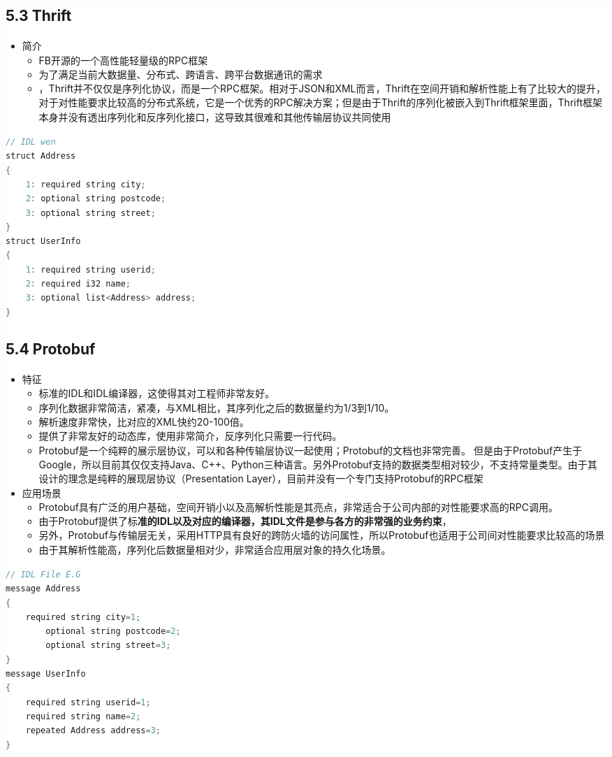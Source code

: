 ## 5.3 Thrift

- 简介
    - FB开源的一个高性能轻量级的RPC框架
    - 为了满足当前大数据量、分布式、跨语言、跨平台数据通讯的需求
    - ，Thrift并不仅仅是序列化协议，而是一个RPC框架。相对于JSON和XML而言，Thrift在空间开销和解析性能上有了比较大的提升，对于对性能要求比较高的分布式系统，它是一个优秀的RPC解决方案；但是由于Thrift的序列化被嵌入到Thrift框架里面，Thrift框架本身并没有透出序列化和反序列化接口，这导致其很难和其他传输层协议共同使用

```java
// IDL wen
struct Address
{ 
    1: required string city;
    2: optional string postcode;
    3: optional string street;
} 
struct UserInfo
{ 
    1: required string userid;
    2: required i32 name;
    3: optional list<Address> address;
}
```

## 5.4 Protobuf

- 特征
    - 标准的IDL和IDL编译器，这使得其对工程师非常友好。
    - 序列化数据非常简洁，紧凑，与XML相比，其序列化之后的数据量约为1/3到1/10。
    - 解析速度非常快，比对应的XML快约20-100倍。
    - 提供了非常友好的动态库，使用非常简介，反序列化只需要一行代码。
    - Protobuf是一个纯粹的展示层协议，可以和各种传输层协议一起使用；Protobuf的文档也非常完善。 但是由于Protobuf产生于Google，所以目前其仅仅支持Java、C++、Python三种语言。另外Protobuf支持的数据类型相对较少，不支持常量类型。由于其设计的理念是纯粹的展现层协议（Presentation Layer），目前并没有一个专门支持Protobuf的RPC框架
- 应用场景
    - Protobuf具有广泛的用户基础，空间开销小以及高解析性能是其亮点，非常适合于公司内部的对性能要求高的RPC调用。
    - 由于Protobuf提供了标**准的IDL以及对应的编译器，其IDL文件是参与各方的非常强的业务约束**，
    - 另外，Protobuf与传输层无关，采用HTTP具有良好的跨防火墙的访问属性，所以Protobuf也适用于公司间对性能要求比较高的场景
    - 由于其解析性能高，序列化后数据量相对少，非常适合应用层对象的持久化场景。

```java
// IDL File E.G
message Address
{
	required string city=1;
    	optional string postcode=2;
    	optional string street=3;
}
message UserInfo
{
	required string userid=1;
	required string name=2;
	repeated Address address=3;
}
```
